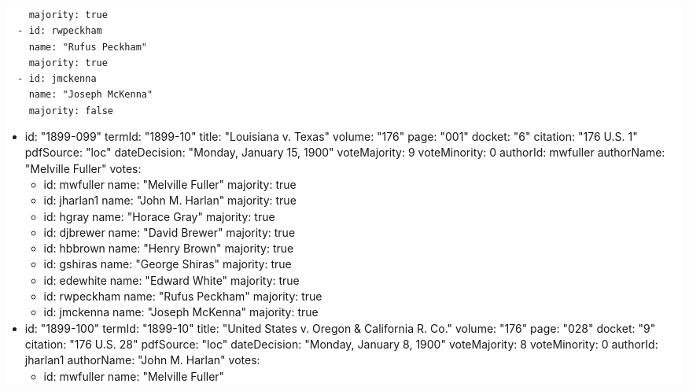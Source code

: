         majority: true
      - id: rwpeckham
        name: "Rufus Peckham"
        majority: true
      - id: jmckenna
        name: "Joseph McKenna"
        majority: false
  - id: "1899-099"
    termId: "1899-10"
    title: "Louisiana v. Texas"
    volume: "176"
    page: "001"
    docket: "6"
    citation: "176 U.S. 1"
    pdfSource: "loc"
    dateDecision: "Monday, January 15, 1900"
    voteMajority: 9
    voteMinority: 0
    authorId: mwfuller
    authorName: "Melville Fuller"
    votes:
      - id: mwfuller
        name: "Melville Fuller"
        majority: true
      - id: jharlan1
        name: "John M. Harlan"
        majority: true
      - id: hgray
        name: "Horace Gray"
        majority: true
      - id: djbrewer
        name: "David Brewer"
        majority: true
      - id: hbbrown
        name: "Henry Brown"
        majority: true
      - id: gshiras
        name: "George Shiras"
        majority: true
      - id: edewhite
        name: "Edward White"
        majority: true
      - id: rwpeckham
        name: "Rufus Peckham"
        majority: true
      - id: jmckenna
        name: "Joseph McKenna"
        majority: true
  - id: "1899-100"
    termId: "1899-10"
    title: "United States v. Oregon &amp; California R. Co."
    volume: "176"
    page: "028"
    docket: "9"
    citation: "176 U.S. 28"
    pdfSource: "loc"
    dateDecision: "Monday, January 8, 1900"
    voteMajority: 8
    voteMinority: 0
    authorId: jharlan1
    authorName: "John M. Harlan"
    votes:
      - id: mwfuller
        name: "Melville Fuller"